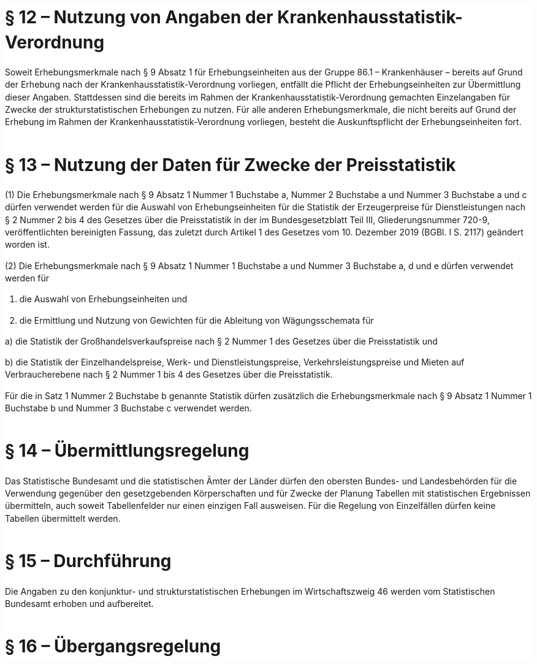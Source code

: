 # § 12 – Nutzung von Angaben der Krankenhausstatistik-Verordnung

Soweit Erhebungsmerkmale nach § 9 Absatz 1 für Erhebungseinheiten aus der Gruppe 86.1 – Krankenhäuser – bereits auf Grund der Erhebung nach der Krankenhausstatistik-Verordnung vorliegen, entfällt die Pflicht der Erhebungseinheiten zur Übermittlung dieser Angaben. Stattdessen sind die bereits im Rahmen der Krankenhausstatistik-Verordnung gemachten Einzelangaben für Zwecke der strukturstatistischen Erhebungen zu nutzen. Für alle anderen Erhebungsmerkmale, die nicht bereits auf Grund der Erhebung im Rahmen der Krankenhausstatistik-Verordnung vorliegen, besteht die Auskunftspflicht der Erhebungseinheiten fort.

# § 13 – Nutzung der Daten für Zwecke der Preisstatistik

(1) Die Erhebungsmerkmale nach § 9 Absatz 1 Nummer 1 Buchstabe a, Nummer 2 Buchstabe a und Nummer 3 Buchstabe a und c dürfen verwendet werden für die Auswahl von Erhebungseinheiten für die Statistik der Erzeugerpreise für Dienstleistungen nach § 2 Nummer 2 bis 4 des Gesetzes über die Preisstatistik in der im Bundesgesetzblatt Teil III, Gliederungsnummer 720-9, veröffentlichten bereinigten Fassung, das zuletzt durch Artikel 1 des Gesetzes vom 10. Dezember 2019 (BGBl. I S. 2117) geändert worden ist.

(2) Die Erhebungsmerkmale nach § 9 Absatz 1 Nummer 1 Buchstabe a und Nummer 3 Buchstabe a, d und e dürfen verwendet werden für

1. die Auswahl von Erhebungseinheiten und

2. die Ermittlung und Nutzung von Gewichten für die Ableitung von Wägungsschemata für

a) die Statistik der Großhandelsverkaufspreise nach § 2 Nummer 1 des Gesetzes über die Preisstatistik und

b) die Statistik der Einzelhandelspreise, Werk- und Dienstleistungspreise, Verkehrsleistungspreise und Mieten auf Verbraucherebene nach § 2 Nummer 1 bis 4 des Gesetzes über die Preisstatistik.

Für die in Satz 1 Nummer 2 Buchstabe b genannte Statistik dürfen zusätzlich die Erhebungsmerkmale nach § 9 Absatz 1 Nummer 1 Buchstabe b und Nummer 3 Buchstabe c verwendet werden.

# § 14 – Übermittlungsregelung

Das Statistische Bundesamt und die statistischen Ämter der Länder dürfen den obersten Bundes- und Landesbehörden für die Verwendung gegenüber den gesetzgebenden Körperschaften und für Zwecke der Planung Tabellen mit statistischen Ergebnissen übermitteln, auch soweit Tabellenfelder nur einen einzigen Fall ausweisen. Für die Regelung von Einzelfällen dürfen keine Tabellen übermittelt werden.

# § 15 – Durchführung

Die Angaben zu den konjunktur- und strukturstatistischen Erhebungen im Wirtschaftszweig 46 werden vom Statistischen Bundesamt erhoben und aufbereitet.

# § 16 – Übergangsregelung
